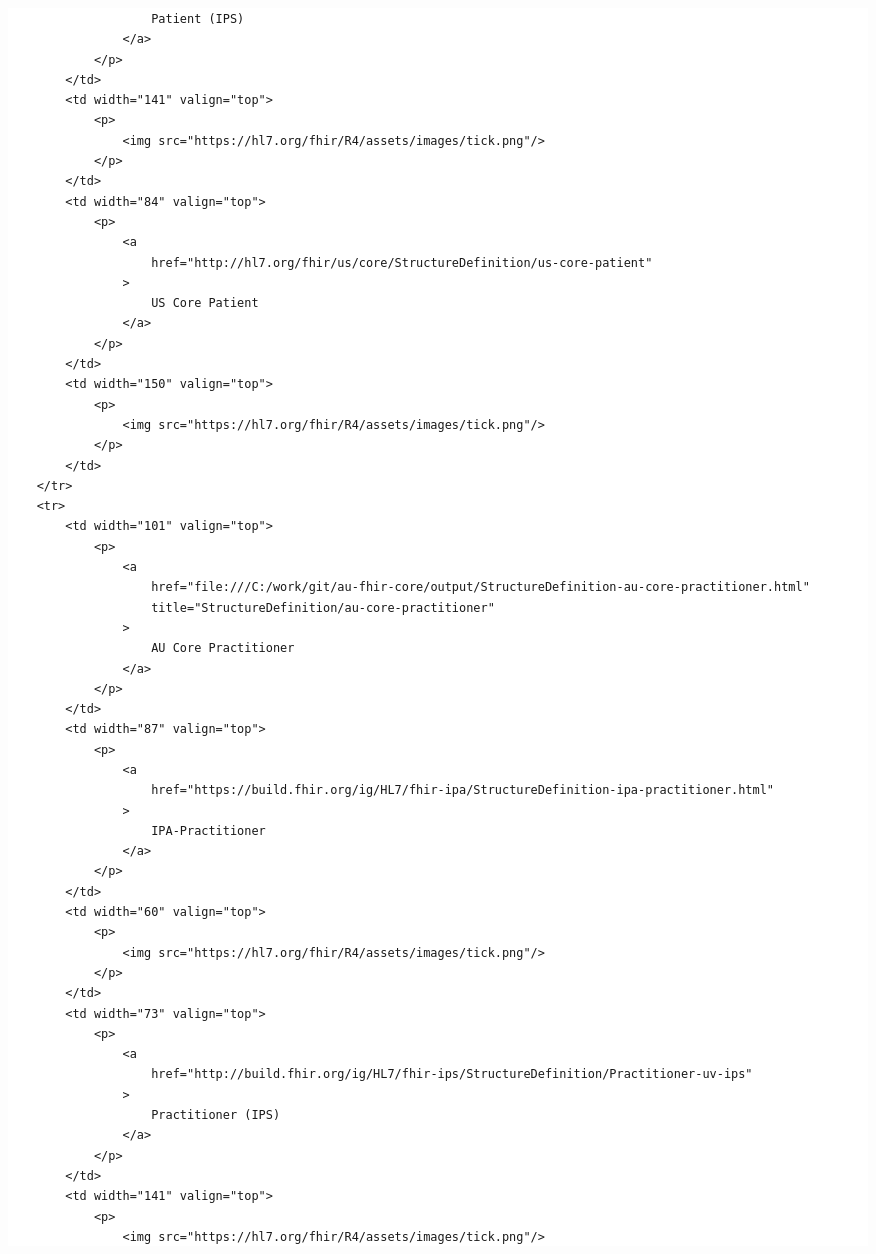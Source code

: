                         Patient (IPS)
                    </a>
                </p>
            </td>
            <td width="141" valign="top">
                <p>
                    <img src="https://hl7.org/fhir/R4/assets/images/tick.png"/>
                </p>
            </td>
            <td width="84" valign="top">
                <p>
                    <a
                        href="http://hl7.org/fhir/us/core/StructureDefinition/us-core-patient"
                    >
                        US Core Patient
                    </a>
                </p>
            </td>
            <td width="150" valign="top">
                <p>
                    <img src="https://hl7.org/fhir/R4/assets/images/tick.png"/>
                </p>
            </td>
        </tr>
        <tr>
            <td width="101" valign="top">
                <p>
                    <a
                        href="file:///C:/work/git/au-fhir-core/output/StructureDefinition-au-core-practitioner.html"
                        title="StructureDefinition/au-core-practitioner"
                    >
                        AU Core Practitioner
                    </a>
                </p>
            </td>
            <td width="87" valign="top">
                <p>
                    <a
                        href="https://build.fhir.org/ig/HL7/fhir-ipa/StructureDefinition-ipa-practitioner.html"
                    >
                        IPA-Practitioner
                    </a>
                </p>
            </td>
            <td width="60" valign="top">
                <p>
                    <img src="https://hl7.org/fhir/R4/assets/images/tick.png"/>
                </p>
            </td>
            <td width="73" valign="top">
                <p>
                    <a
                        href="http://build.fhir.org/ig/HL7/fhir-ips/StructureDefinition/Practitioner-uv-ips"
                    >
                        Practitioner (IPS)
                    </a>
                </p>
            </td>
            <td width="141" valign="top">
                <p>
                    <img src="https://hl7.org/fhir/R4/assets/images/tick.png"/>